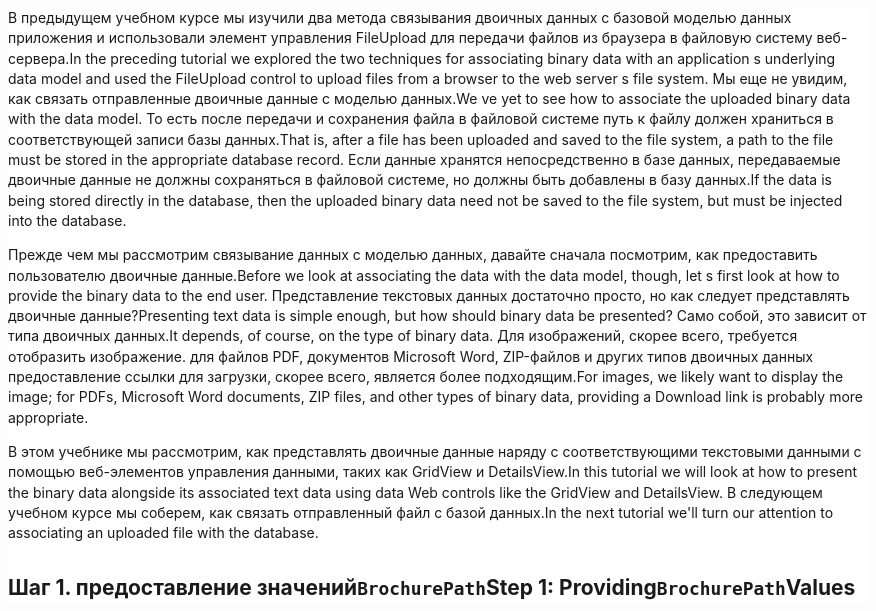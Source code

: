 <span data-ttu-id="6f4a6-108">В предыдущем учебном курсе мы изучили два метода связывания двоичных данных с базовой моделью данных приложения и использовали элемент управления FileUpload для передачи файлов из браузера в файловую систему веб-сервера.</span><span class="sxs-lookup"><span data-stu-id="6f4a6-108">In the preceding tutorial we explored the two techniques for associating binary data with an application s underlying data model and used the FileUpload control to upload files from a browser to the web server s file system.</span></span> <span data-ttu-id="6f4a6-109">Мы еще не увидим, как связать отправленные двоичные данные с моделью данных.</span><span class="sxs-lookup"><span data-stu-id="6f4a6-109">We ve yet to see how to associate the uploaded binary data with the data model.</span></span> <span data-ttu-id="6f4a6-110">То есть после передачи и сохранения файла в файловой системе путь к файлу должен храниться в соответствующей записи базы данных.</span><span class="sxs-lookup"><span data-stu-id="6f4a6-110">That is, after a file has been uploaded and saved to the file system, a path to the file must be stored in the appropriate database record.</span></span> <span data-ttu-id="6f4a6-111">Если данные хранятся непосредственно в базе данных, передаваемые двоичные данные не должны сохраняться в файловой системе, но должны быть добавлены в базу данных.</span><span class="sxs-lookup"><span data-stu-id="6f4a6-111">If the data is being stored directly in the database, then the uploaded binary data need not be saved to the file system, but must be injected into the database.</span></span>

<span data-ttu-id="6f4a6-112">Прежде чем мы рассмотрим связывание данных с моделью данных, давайте сначала посмотрим, как предоставить пользователю двоичные данные.</span><span class="sxs-lookup"><span data-stu-id="6f4a6-112">Before we look at associating the data with the data model, though, let s first look at how to provide the binary data to the end user.</span></span> <span data-ttu-id="6f4a6-113">Представление текстовых данных достаточно просто, но как следует представлять двоичные данные?</span><span class="sxs-lookup"><span data-stu-id="6f4a6-113">Presenting text data is simple enough, but how should binary data be presented?</span></span> <span data-ttu-id="6f4a6-114">Само собой, это зависит от типа двоичных данных.</span><span class="sxs-lookup"><span data-stu-id="6f4a6-114">It depends, of course, on the type of binary data.</span></span> <span data-ttu-id="6f4a6-115">Для изображений, скорее всего, требуется отобразить изображение. для файлов PDF, документов Microsoft Word, ZIP-файлов и других типов двоичных данных предоставление ссылки для загрузки, скорее всего, является более подходящим.</span><span class="sxs-lookup"><span data-stu-id="6f4a6-115">For images, we likely want to display the image; for PDFs, Microsoft Word documents, ZIP files, and other types of binary data, providing a Download link is probably more appropriate.</span></span>

<span data-ttu-id="6f4a6-116">В этом учебнике мы рассмотрим, как представлять двоичные данные наряду с соответствующими текстовыми данными с помощью веб-элементов управления данными, таких как GridView и DetailsView.</span><span class="sxs-lookup"><span data-stu-id="6f4a6-116">In this tutorial we will look at how to present the binary data alongside its associated text data using data Web controls like the GridView and DetailsView.</span></span> <span data-ttu-id="6f4a6-117">В следующем учебном курсе мы соберем, как связать отправленный файл с базой данных.</span><span class="sxs-lookup"><span data-stu-id="6f4a6-117">In the next tutorial we'll turn our attention to associating an uploaded file with the database.</span></span>

## <a name="step-1-providingbrochurepathvalues"></a><span data-ttu-id="6f4a6-118">Шаг 1. предоставление значений`BrochurePath`</span><span class="sxs-lookup"><span data-stu-id="6f4a6-118">Step 1: Providing`BrochurePath`Values</span></span>
